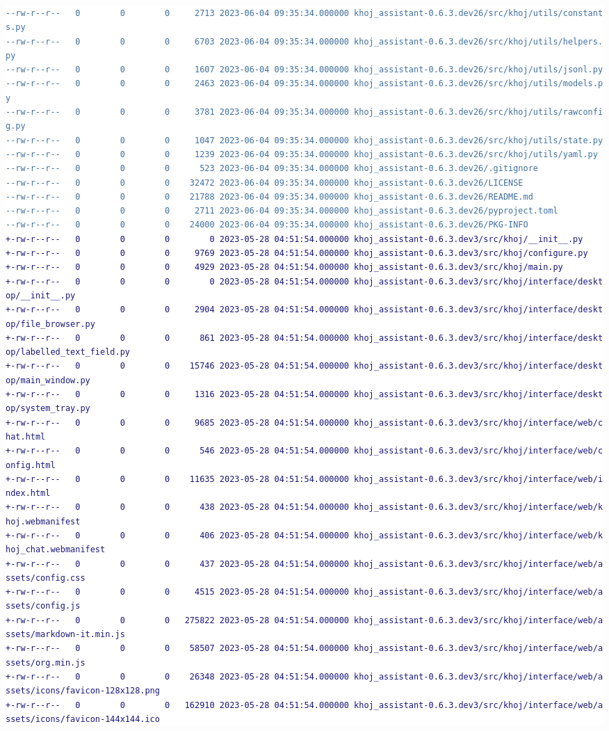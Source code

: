 ```diff
--rw-r--r--   0        0        0     2713 2023-06-04 09:35:34.000000 khoj_assistant-0.6.3.dev26/src/khoj/utils/constants.py
--rw-r--r--   0        0        0     6703 2023-06-04 09:35:34.000000 khoj_assistant-0.6.3.dev26/src/khoj/utils/helpers.py
--rw-r--r--   0        0        0     1607 2023-06-04 09:35:34.000000 khoj_assistant-0.6.3.dev26/src/khoj/utils/jsonl.py
--rw-r--r--   0        0        0     2463 2023-06-04 09:35:34.000000 khoj_assistant-0.6.3.dev26/src/khoj/utils/models.py
--rw-r--r--   0        0        0     3781 2023-06-04 09:35:34.000000 khoj_assistant-0.6.3.dev26/src/khoj/utils/rawconfig.py
--rw-r--r--   0        0        0     1047 2023-06-04 09:35:34.000000 khoj_assistant-0.6.3.dev26/src/khoj/utils/state.py
--rw-r--r--   0        0        0     1239 2023-06-04 09:35:34.000000 khoj_assistant-0.6.3.dev26/src/khoj/utils/yaml.py
--rw-r--r--   0        0        0      523 2023-06-04 09:35:34.000000 khoj_assistant-0.6.3.dev26/.gitignore
--rw-r--r--   0        0        0    32472 2023-06-04 09:35:34.000000 khoj_assistant-0.6.3.dev26/LICENSE
--rw-r--r--   0        0        0    21788 2023-06-04 09:35:34.000000 khoj_assistant-0.6.3.dev26/README.md
--rw-r--r--   0        0        0     2711 2023-06-04 09:35:34.000000 khoj_assistant-0.6.3.dev26/pyproject.toml
--rw-r--r--   0        0        0    24000 2023-06-04 09:35:34.000000 khoj_assistant-0.6.3.dev26/PKG-INFO
+-rw-r--r--   0        0        0        0 2023-05-28 04:51:54.000000 khoj_assistant-0.6.3.dev3/src/khoj/__init__.py
+-rw-r--r--   0        0        0     9769 2023-05-28 04:51:54.000000 khoj_assistant-0.6.3.dev3/src/khoj/configure.py
+-rw-r--r--   0        0        0     4929 2023-05-28 04:51:54.000000 khoj_assistant-0.6.3.dev3/src/khoj/main.py
+-rw-r--r--   0        0        0        0 2023-05-28 04:51:54.000000 khoj_assistant-0.6.3.dev3/src/khoj/interface/desktop/__init__.py
+-rw-r--r--   0        0        0     2904 2023-05-28 04:51:54.000000 khoj_assistant-0.6.3.dev3/src/khoj/interface/desktop/file_browser.py
+-rw-r--r--   0        0        0      861 2023-05-28 04:51:54.000000 khoj_assistant-0.6.3.dev3/src/khoj/interface/desktop/labelled_text_field.py
+-rw-r--r--   0        0        0    15746 2023-05-28 04:51:54.000000 khoj_assistant-0.6.3.dev3/src/khoj/interface/desktop/main_window.py
+-rw-r--r--   0        0        0     1316 2023-05-28 04:51:54.000000 khoj_assistant-0.6.3.dev3/src/khoj/interface/desktop/system_tray.py
+-rw-r--r--   0        0        0     9685 2023-05-28 04:51:54.000000 khoj_assistant-0.6.3.dev3/src/khoj/interface/web/chat.html
+-rw-r--r--   0        0        0      546 2023-05-28 04:51:54.000000 khoj_assistant-0.6.3.dev3/src/khoj/interface/web/config.html
+-rw-r--r--   0        0        0    11635 2023-05-28 04:51:54.000000 khoj_assistant-0.6.3.dev3/src/khoj/interface/web/index.html
+-rw-r--r--   0        0        0      438 2023-05-28 04:51:54.000000 khoj_assistant-0.6.3.dev3/src/khoj/interface/web/khoj.webmanifest
+-rw-r--r--   0        0        0      406 2023-05-28 04:51:54.000000 khoj_assistant-0.6.3.dev3/src/khoj/interface/web/khoj_chat.webmanifest
+-rw-r--r--   0        0        0      437 2023-05-28 04:51:54.000000 khoj_assistant-0.6.3.dev3/src/khoj/interface/web/assets/config.css
+-rw-r--r--   0        0        0     4515 2023-05-28 04:51:54.000000 khoj_assistant-0.6.3.dev3/src/khoj/interface/web/assets/config.js
+-rw-r--r--   0        0        0   275822 2023-05-28 04:51:54.000000 khoj_assistant-0.6.3.dev3/src/khoj/interface/web/assets/markdown-it.min.js
+-rw-r--r--   0        0        0    58507 2023-05-28 04:51:54.000000 khoj_assistant-0.6.3.dev3/src/khoj/interface/web/assets/org.min.js
+-rw-r--r--   0        0        0    26348 2023-05-28 04:51:54.000000 khoj_assistant-0.6.3.dev3/src/khoj/interface/web/assets/icons/favicon-128x128.png
+-rw-r--r--   0        0        0   162910 2023-05-28 04:51:54.000000 khoj_assistant-0.6.3.dev3/src/khoj/interface/web/assets/icons/favicon-144x144.ico
```